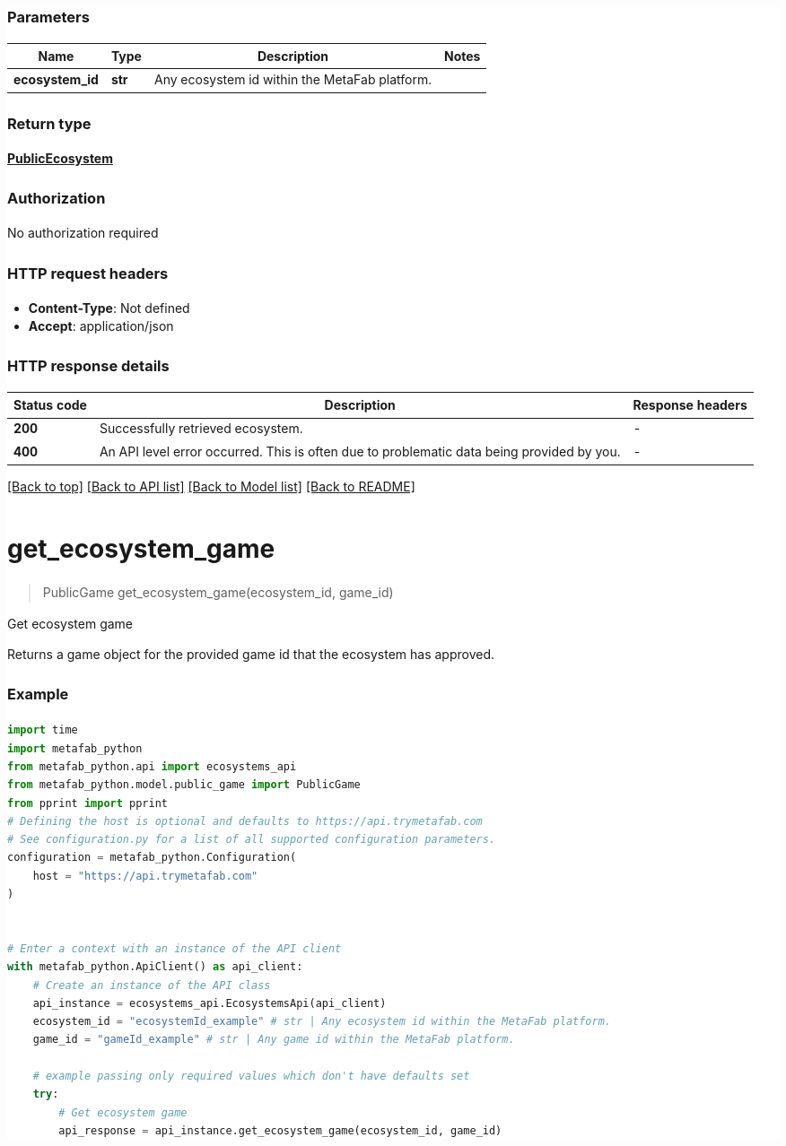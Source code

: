 
### Parameters

Name | Type | Description  | Notes
------------- | ------------- | ------------- | -------------
 **ecosystem_id** | **str**| Any ecosystem id within the MetaFab platform. |

### Return type

[**PublicEcosystem**](PublicEcosystem.md)

### Authorization

No authorization required

### HTTP request headers

 - **Content-Type**: Not defined
 - **Accept**: application/json


### HTTP response details

| Status code | Description | Response headers |
|-------------|-------------|------------------|
**200** | Successfully retrieved ecosystem. |  -  |
**400** | An API level error occurred. This is often due to problematic data being provided by you. |  -  |

[[Back to top]](#) [[Back to API list]](../README.md#documentation-for-api-endpoints) [[Back to Model list]](../README.md#documentation-for-models) [[Back to README]](../README.md)

# **get_ecosystem_game**
> PublicGame get_ecosystem_game(ecosystem_id, game_id)

Get ecosystem game

Returns a game object for the provided game id that the ecosystem has approved.

### Example


```python
import time
import metafab_python
from metafab_python.api import ecosystems_api
from metafab_python.model.public_game import PublicGame
from pprint import pprint
# Defining the host is optional and defaults to https://api.trymetafab.com
# See configuration.py for a list of all supported configuration parameters.
configuration = metafab_python.Configuration(
    host = "https://api.trymetafab.com"
)


# Enter a context with an instance of the API client
with metafab_python.ApiClient() as api_client:
    # Create an instance of the API class
    api_instance = ecosystems_api.EcosystemsApi(api_client)
    ecosystem_id = "ecosystemId_example" # str | Any ecosystem id within the MetaFab platform.
    game_id = "gameId_example" # str | Any game id within the MetaFab platform.

    # example passing only required values which don't have defaults set
    try:
        # Get ecosystem game
        api_response = api_instance.get_ecosystem_game(ecosystem_id, game_id)
```